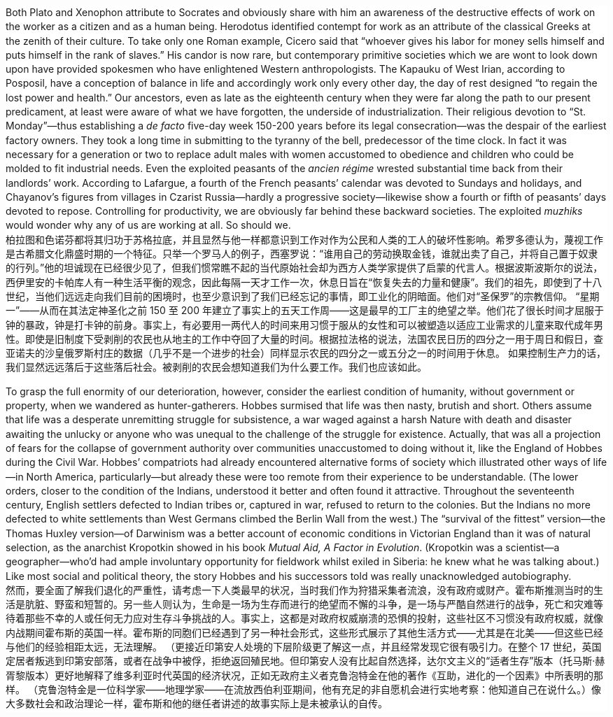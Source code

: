 Both Plato and Xenophon attribute to Socrates and obviously share with him an awareness of the destructive effects of work on the worker as a citizen and as a human being. Herodotus identified contempt for work as an attribute of the classical Greeks at the zenith of their culture. To take only one Roman example, Cicero said that “whoever gives his labor for money sells himself and puts himself in the rank of slaves.” His candor is now rare, but contemporary primitive societies which we are wont to look down upon have provided spokesmen who have enlightened Western anthropologists. The Kapauku of West Irian, according to Posposil, have a conception of balance in life and accordingly work only every other day, the day of rest designed “to regain the lost power and health.” Our ancestors, even as late as the eighteenth century when they were far along the path to our present predicament, at least were aware of what we have forgotten, the underside of industrialization. Their religious devotion to “St. Monday”—thus establishing a _de facto_ five-day week 150-200 years before its legal consecration—was the despair of the earliest factory owners. They took a long time in submitting to the tyranny of the bell, predecessor of the time clock. In fact it was necessary for a generation or two to replace adult males with women accustomed to obedience and children who could be molded to fit industrial needs. Even the exploited peasants of the _ancien régime_ wrested substantial time back from their landlords’ work. According to Lafargue, a fourth of the French peasants’ calendar was devoted to Sundays and holidays, and Chayanov’s figures from villages in Czarist Russia—hardly a progressive society—likewise show a fourth or fifth of peasants’ days devoted to repose. Controlling for productivity, we are obviously far behind these backward societies. The exploited _muzhiks_ would wonder why any of us are working at all. So should we.  
柏拉图和色诺芬都将其归功于苏格拉底，并且显然与他一样都意识到工作对作为公民和人类的工人的破坏性影响。希罗多德认为，蔑视工作是古希腊文化鼎盛时期的一个特征。只举一个罗马人的例子，西塞罗说：“谁用自己的劳动换取金钱，谁就出卖了自己，并将自己置于奴隶的行列。”他的坦诚现在已经很少见了，但我们惯常瞧不起的当代原始社会却为西方人类学家提供了启蒙的代言人。根据波斯波斯尔的说法，西伊里安的卡帕库人有一种生活平衡的观念，因此每隔一天才工作一次，休息日旨在“恢复失去的力量和健康”。我们的祖先，即使到了十八世纪，当他们远远走向我们目前的困境时，也至少意识到了我们已经忘记的事情，即工业化的阴暗面。他们对“圣保罗”的宗教信仰。 “星期一”——从而在其法定神圣化之前 150 至 200 年建立了事实上的五天工作周——这是最早的工厂主的绝望之举。他们花了很长时间才屈服于钟的暴政，钟是打卡钟的前身。事实上，有必要用一两代人的时间来用习惯于服从的女性和可以被塑造以适应工业需求的儿童来取代成年男性。即使是旧制度下受剥削的农民也从地主的工作中夺回了大量的时间。根据拉法格的说法，法国农民日历的四分之一用于周日和假日，查亚诺夫的沙皇俄罗斯村庄的数据（几乎不是一个进步的社会）同样显示农民的四分之一或五分之一的时间用于休息。 如果控制生产力的话，我们显然远远落后于这些落后社会。被剥削的农民会想知道我们为什么要工作。我们也应该如此。

To grasp the full enormity of our deterioration, however, consider the earliest condition of humanity, without government or property, when we wandered as hunter-gatherers. Hobbes surmised that life was then nasty, brutish and short. Others assume that life was a desperate unremitting struggle for subsistence, a war waged against a harsh Nature with death and disaster awaiting the unlucky or anyone who was unequal to the challenge of the struggle for existence. Actually, that was all a projection of fears for the collapse of government authority over communities unaccustomed to doing without it, like the England of Hobbes during the Civil War. Hobbes’ compatriots had already encountered alternative forms of society which illustrated other ways of life—in North America, particularly—but already these were too remote from their experience to be understandable. (The lower orders, closer to the condition of the Indians, understood it better and often found it attractive. Throughout the seventeenth century, English settlers defected to Indian tribes or, captured in war, refused to return to the colonies. But the Indians no more defected to white settlements than West Germans climbed the Berlin Wall from the west.) The “survival of the fittest” version—the Thomas Huxley version—of Darwinism was a better account of economic conditions in Victorian England than it was of natural selection, as the anarchist Kropotkin showed in his book _Mutual Aid, A Factor in Evolution_. (Kropotkin was a scientist—a geographer—who’d had ample involuntary opportunity for fieldwork whilst exiled in Siberia: he knew what he was talking about.) Like most social and political theory, the story Hobbes and his successors told was really unacknowledged autobiography.  
然而，要全面了解我们退化的严重性，请考虑一下人类最早的状况，当时我们作为狩猎采集者流浪，没有政府或财产。霍布斯推测当时的生活是肮脏、野蛮和短暂的。另一些人则认为，生命是一场为生存而进行的绝望而不懈的斗争，是一场与严酷自然进行的战争，死亡和灾难等待着那些不幸的人或任何无力应对生存斗争挑战的人。事实上，这都是对政府权威崩溃的恐惧的投射，这些社区不习惯没有政府权威，就像内战期间霍布斯的英国一样。霍布斯的同胞们已经遇到了另一种社会形式，这些形式展示了其他生活方式——尤其是在北美——但这些已经与他们的经验相距太远，无法理解。 （更接近印第安人处境的下层阶级更了解这一点，并且经常发现它很有吸引力。在整个 17 世纪，英国定居者叛逃到印第安部落，或者在战争中被俘，拒绝返回殖民地。但印第安人没有比起自然选择，达尔文主义的“适者生存”版本（托马斯·赫胥黎版本）更好地解释了维多利亚时代英国的经济状况，正如无政府主义者克鲁泡特金在他的著作《互助，进化的一个因素》中所表明的那样。 （克鲁泡特金是一位科学家——地理学家——在流放西伯利亚期间，他有充足的非自愿机会进行实地考察：他知道自己在说什么。）像大多数社会和政治理论一样，霍布斯和他的继任者讲述的故事实际上是未被承认的自传。
